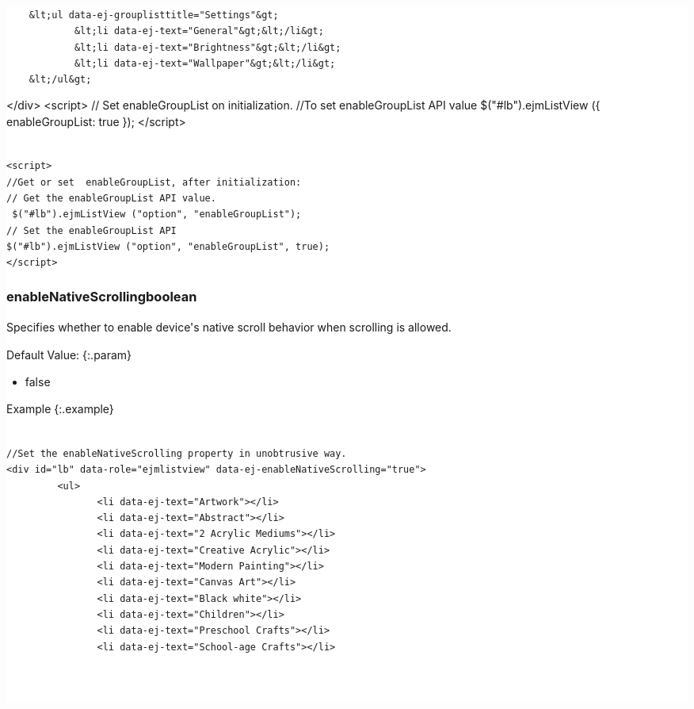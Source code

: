         &lt;ul data-ej-grouplisttitle="Settings"&gt;
                &lt;li data-ej-text="General"&gt;&lt;/li&gt;
                &lt;li data-ej-text="Brightness"&gt;&lt;/li&gt;
                &lt;li data-ej-text="Wallpaper"&gt;&lt;/li&gt;
        &lt;/ul&gt;
&lt;/div&gt;
&lt;script&gt;
// Set enableGroupList on initialization. 
//To set enableGroupList API value 
$("#lb").ejmListView ({ enableGroupList: true });
&lt;/script&gt;</code>
</pre>
<pre class="prettyprint">
<code> 
&lt;script&gt;
//Get or set  enableGroupList, after initialization:
// Get the enableGroupList API value.           
 $("#lb").ejmListView ("option", "enableGroupList");                    
// Set the enableGroupList API
$("#lb").ejmListView ("option", "enableGroupList", true);
&lt;/script&gt;</code>
</pre>






### enableNativeScrolling<span class="type-signature type boolean">boolean</span>








Specifies whether to enable device's native scroll behavior when scrolling is allowed.




Default Value:
{:.param}






* false








Example
{:.example}

<pre class="prettyprint">
<code> 
//Set the enableNativeScrolling property in unobtrusive way.
&lt;div id="lb" data-role="ejmlistview" data-ej-enableNativeScrolling="true"&gt;
         &lt;ul&gt;
                &lt;li data-ej-text="Artwork"&gt;&lt;/li&gt;
                &lt;li data-ej-text="Abstract"&gt;&lt;/li&gt;
                &lt;li data-ej-text="2 Acrylic Mediums"&gt;&lt;/li&gt;
                &lt;li data-ej-text="Creative Acrylic"&gt;&lt;/li&gt;
                &lt;li data-ej-text="Modern Painting"&gt;&lt;/li&gt;
                &lt;li data-ej-text="Canvas Art"&gt;&lt;/li&gt;
                &lt;li data-ej-text="Black white"&gt;&lt;/li&gt;
                &lt;li data-ej-text="Children"&gt;&lt;/li&gt;
                &lt;li data-ej-text="Preschool Crafts"&gt;&lt;/li&gt;
                &lt;li data-ej-text="School-age Crafts"&gt;&lt;/li&gt;